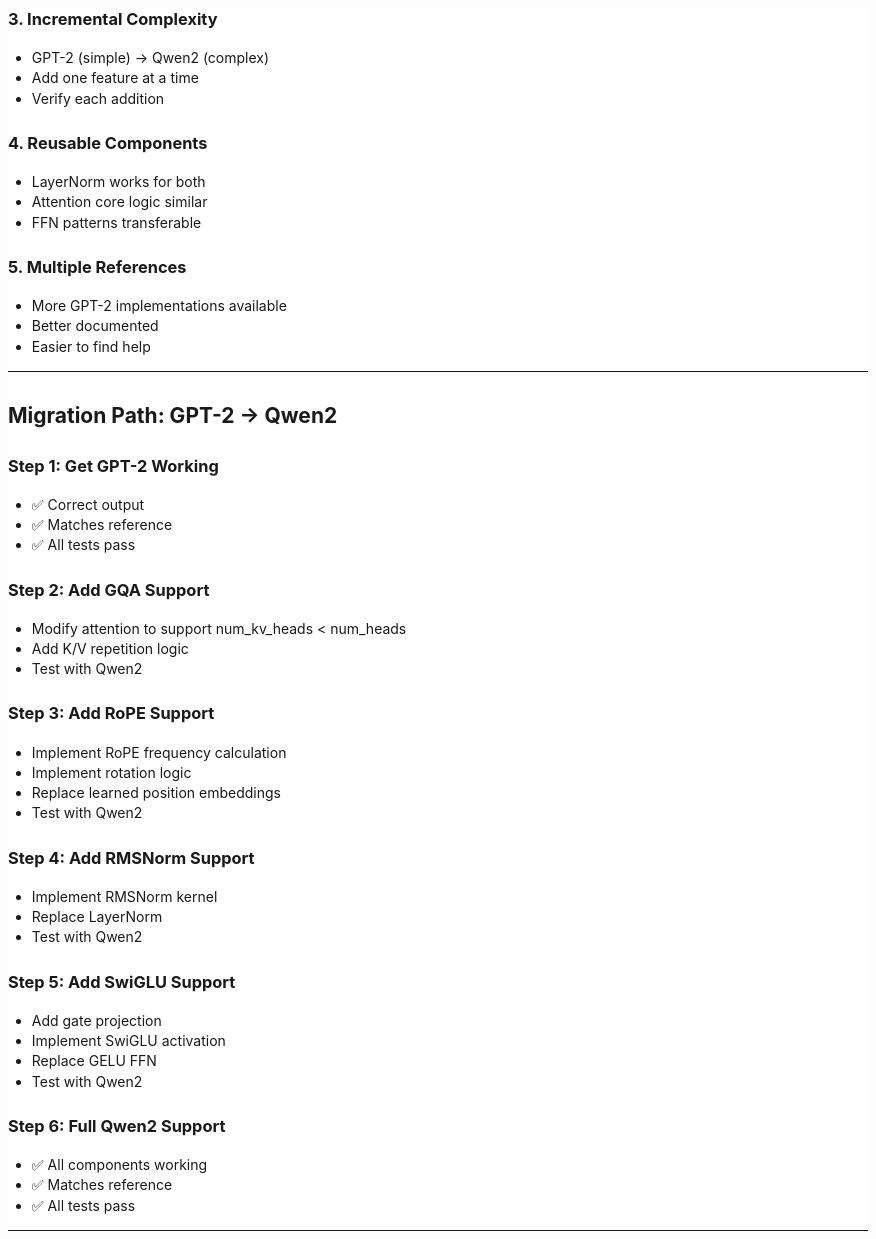 ### 3. Incremental Complexity
- GPT-2 (simple) → Qwen2 (complex)
- Add one feature at a time
- Verify each addition

### 4. Reusable Components
- LayerNorm works for both
- Attention core logic similar
- FFN patterns transferable

### 5. Multiple References
- More GPT-2 implementations available
- Better documented
- Easier to find help

---

## Migration Path: GPT-2 → Qwen2

### Step 1: Get GPT-2 Working
- ✅ Correct output
- ✅ Matches reference
- ✅ All tests pass

### Step 2: Add GQA Support
- Modify attention to support num_kv_heads < num_heads
- Add K/V repetition logic
- Test with Qwen2

### Step 3: Add RoPE Support
- Implement RoPE frequency calculation
- Implement rotation logic
- Replace learned position embeddings
- Test with Qwen2

### Step 4: Add RMSNorm Support
- Implement RMSNorm kernel
- Replace LayerNorm
- Test with Qwen2

### Step 5: Add SwiGLU Support
- Add gate projection
- Implement SwiGLU activation
- Replace GELU FFN
- Test with Qwen2

### Step 6: Full Qwen2 Support
- ✅ All components working
- ✅ Matches reference
- ✅ All tests pass

---